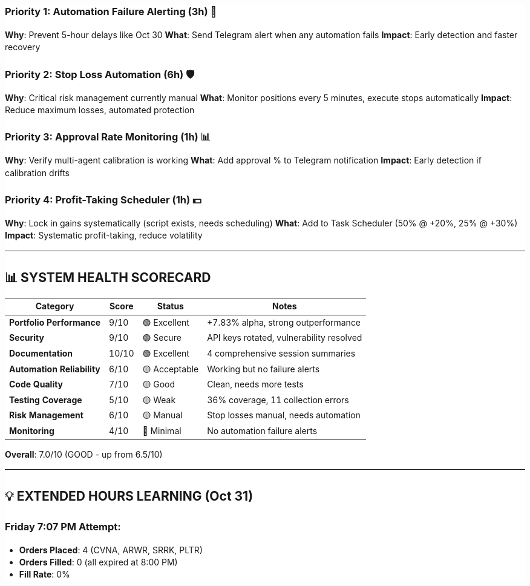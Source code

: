 ### **Priority 1: Automation Failure Alerting** (3h) 🚨
**Why**: Prevent 5-hour delays like Oct 30
**What**: Send Telegram alert when any automation fails
**Impact**: Early detection and faster recovery

### **Priority 2: Stop Loss Automation** (6h) 🛡️
**Why**: Critical risk management currently manual
**What**: Monitor positions every 5 minutes, execute stops automatically
**Impact**: Reduce maximum losses, automated protection

### **Priority 3: Approval Rate Monitoring** (1h) 📊
**Why**: Verify multi-agent calibration is working
**What**: Add approval % to Telegram notification
**Impact**: Early detection if calibration drifts

### **Priority 4: Profit-Taking Scheduler** (1h) 💵
**Why**: Lock in gains systematically (script exists, needs scheduling)
**What**: Add to Task Scheduler (50% @ +20%, 25% @ +30%)
**Impact**: Systematic profit-taking, reduce volatility

---

## 📊 SYSTEM HEALTH SCORECARD

| Category | Score | Status | Notes |
|----------|-------|--------|-------|
| **Portfolio Performance** | 9/10 | 🟢 Excellent | +7.83% alpha, strong outperformance |
| **Security** | 9/10 | 🟢 Secure | API keys rotated, vulnerability resolved |
| **Documentation** | 10/10 | 🟢 Excellent | 4 comprehensive session summaries |
| **Automation Reliability** | 6/10 | 🟡 Acceptable | Working but no failure alerts |
| **Code Quality** | 7/10 | 🟡 Good | Clean, needs more tests |
| **Testing Coverage** | 5/10 | 🟡 Weak | 36% coverage, 11 collection errors |
| **Risk Management** | 6/10 | 🟡 Manual | Stop losses manual, needs automation |
| **Monitoring** | 4/10 | 🔴 Minimal | No automation failure alerts |

**Overall**: 7.0/10 (GOOD - up from 6.5/10)

---

## 💡 EXTENDED HOURS LEARNING (Oct 31)

### **Friday 7:07 PM Attempt**:
- **Orders Placed**: 4 (CVNA, ARWR, SRRK, PLTR)
- **Orders Filled**: 0 (all expired at 8:00 PM)
- **Fill Rate**: 0%
